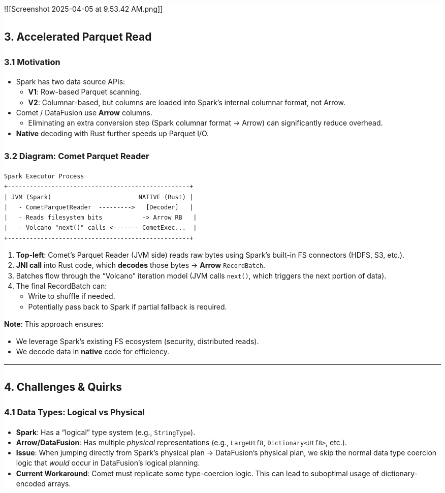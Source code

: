 ![[Screenshot 2025-04-05 at 9.53.42 AM.png]]
## 3. Accelerated Parquet Read

### 3.1 Motivation

- Spark has two data source APIs:
  - **V1**: Row-based Parquet scanning.
  - **V2**: Columnar-based, but columns are loaded into Spark’s internal columnar format, not Arrow.
- Comet / DataFusion use **Arrow** columns.
  - Eliminating an extra conversion step (Spark columnar format → Arrow) can significantly reduce overhead.
- **Native** decoding with Rust further speeds up Parquet I/O.

### 3.2 Diagram: Comet Parquet Reader

```
Spark Executor Process
+--------------------------------------------------+
| JVM (Spark)                        NATIVE (Rust) |
|   - CometParquetReader  --------->   [Decoder]   |
|   - Reads filesystem bits           -> Arrow RB   |
|   - Volcano "next()" calls <------- CometExec...  |
+--------------------------------------------------+
```

1. **Top-left**: Comet’s Parquet Reader (JVM side) reads raw bytes using Spark’s built-in FS connectors (HDFS, S3, etc.).
2. **JNI call** into Rust code, which **decodes** those bytes → **Arrow** `RecordBatch`.
3. Batches flow through the “Volcano” iteration model (JVM calls `next()`, which triggers the next portion of data).
4. The final RecordBatch can:
   - Write to shuffle if needed.
   - Potentially pass back to Spark if partial fallback is required.

**Note**: This approach ensures:
- We leverage Spark’s existing FS ecosystem (security, distributed reads).
- We decode data in **native** code for efficiency.

---

## 4. Challenges & Quirks

### 4.1 Data Types: Logical vs Physical

- **Spark**: Has a “logical” type system (e.g., `StringType`).
- **Arrow/DataFusion**: Has multiple *physical* representations (e.g., `LargeUtf8`, `Dictionary<Utf8>`, etc.).
- **Issue**: When jumping directly from Spark’s physical plan → DataFusion’s physical plan, we skip the normal data type coercion logic that *would* occur in DataFusion’s logical planning.
- **Current Workaround**: Comet must replicate some type-coercion logic. This can lead to suboptimal usage of dictionary-encoded arrays.
